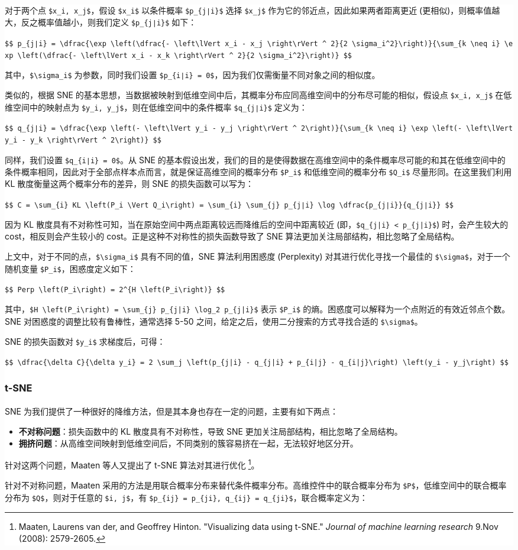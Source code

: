 对于两个点 `$x_i, x_j$`，假设 `$x_i$` 以条件概率 `$p_{j∣i}$` 选择 `$x_j$` 作为它的邻近点，因此如果两者距离更近 (更相似)，则概率值越大，反之概率值越小，则我们定义 `$p_{j∣i}$` 如下：

`$$
p_{j∣i} = \dfrac{\exp \left(\dfrac{- \left\lVert x_i - x_j \right\rVert ^ 2}{2 \sigma_i^2}\right)}{\sum_{k \neq i} \exp \left(\dfrac{- \left\lVert x_i - x_k \right\rVert ^ 2}{2 \sigma_i^2}\right)}
$$`

其中，`$\sigma_i$` 为参数，同时我们设置 `$p_{i∣i} = 0$`，因为我们仅需衡量不同对象之间的相似度。

类似的，根据 SNE 的基本思想，当数据被映射到低维空间中后，其概率分布应同高维空间中的分布尽可能的相似，假设点 `$x_i, x_j$` 在低维空间中的映射点为 `$y_i, y_j$`，则在低维空间中的条件概率 `$q_{j∣i}$` 定义为：

`$$
q_{j∣i} = \dfrac{\exp \left(- \left\lVert y_i - y_j \right\rVert ^ 2\right)}{\sum_{k \neq i} \exp \left(- \left\lVert y_i - y_k \right\rVert ^ 2\right)}
$$`

同样，我们设置 `$q_{i∣i} = 0$`。从 SNE 的基本假设出发，我们的目的是使得数据在高维空间中的条件概率尽可能的和其在低维空间中的条件概率相同，因此对于全部点样本点而言，就是保证高维空间的概率分布 `$P_i$` 和低维空间的概率分布 `$Q_i$` 尽量形同。在这里我们利用 KL 散度衡量这两个概率分布的差异，则 SNE 的损失函数可以写为：

`$$
C = \sum_{i} KL \left(P_i \Vert Q_i\right) = \sum_{i} \sum_{j} p_{j∣i} \log \dfrac{p_{j∣i}}{q_{j∣i}}
$$`

因为 KL 散度具有不对称性可知，当在原始空间中两点距离较远而降维后的空间中距离较近 (即，`$q_{j|i} < p_{j|i}$`) 时，会产生较大的 cost，相反则会产生较小的 cost。正是这种不对称性的损失函数导致了 SNE 算法更加关注局部结构，相比忽略了全局结构。

上文中，对于不同的点，`$\sigma_i$` 具有不同的值，SNE 算法利用困惑度 (Perplexity) 对其进行优化寻找一个最佳的 `$\sigma$`，对于一个随机变量 `$P_i$`，困惑度定义如下：

`$$
Perp \left(P_i\right) = 2^{H \left(P_i\right)}
$$`

其中，`$H \left(P_i\right) = \sum_{j} p_{j|i} \log_2 p_{j|i}$` 表示 `$P_i$` 的熵。困惑度可以解释为一个点附近的有效近邻点个数。SNE 对困惑度的调整比较有鲁棒性，通常选择 5-50 之间，给定之后，使用二分搜索的方式寻找合适的 `$\sigma$`。

SNE 的损失函数对 `$y_i$` 求梯度后，可得：

`$$
\dfrac{\delta C}{\delta y_i} = 2 \sum_j \left(p_{j|i} - q_{j|i} + p_{i|j} - q_{i|j}\right) \left(y_i - y_j\right)
$$`

### t-SNE

SNE 为我们提供了一种很好的降维方法，但是其本身也存在一定的问题，主要有如下两点：

- **不对称问题**：损失函数中的 KL 散度具有不对称性，导致 SNE 更加关注局部结构，相比忽略了全局结构。
- **拥挤问题**：从高维空间映射到低维空间后，不同类别的簇容易挤在一起，无法较好地区分开。

针对这两个问题，Maaten 等人又提出了 t-SNE 算法对其进行优化 [^maaten2008visualizing]。

针对不对称问题，Maaten 采用的方法是用联合概率分布来替代条件概率分布。高维控件中的联合概率分布为 `$P$`，低维空间中的联合概率分布为 `$Q$`，则对于任意的 `$i, j$`，有 `$p_{ij} = p_{ji}, q_{ij} = q_{ji}$`，联合概率定义为：


[^jolliffe1986principal]: Jolliffe, Ian T. "Principal component analysis and factor analysis." _Principal component analysis._ Springer, New York, NY, 1986. 115-128.
[^balakrishnama1998linear]: Balakrishnama, Suresh, and Aravind Ganapathiraju. "Linear discriminant analysis-a brief tutorial." _Institute for Signal and information Processing_ 18 (1998): 1-8.
[^cox2000multidimensional]: Cox, Trevor F., and Michael AA Cox. _Multidimensional scaling._ CRC press, 2000.
[^tenenbaum2000global]: Tenenbaum, Joshua B., Vin De Silva, and John C. Langford. "A global geometric framework for nonlinear dimensionality reduction." _Science_ 290.5500 (2000): 2319-2323.
[^roweis2000nonlinear]: Roweis, Sam T., and Lawrence K. Saul. "Nonlinear dimensionality reduction by locally linear embedding." _Science_ 290.5500 (2000): 2323-2326.
[^belkin2003laplacian]: Belkin, Mikhail, and Partha Niyogi. "Laplacian eigenmaps for dimensionality reduction and data representation." _Neural computation_ 15.6 (2003): 1373-1396.
[^meijiaqiang]: 梅加强. 流形与几何初步
[^pluskid]: pluskid. [浅谈流形学习](http://blog.pluskid.org/?p=533)
[^wikipedia-manifold]: https://zh.wikipedia.org/zh-hans/流形
[^wikipedia-whitney]: https://en.wikipedia.org/wiki/Whitney_embedding_theorem
[^silva2003global]: Silva, Vin D., and Joshua B. Tenenbaum. "Global versus local methods in nonlinear dimensionality reduction." _Advances in neural information processing systems._ 2003.
[^hexiaoqun]: 何晓群. 多元统计分析
[^donoho2003hessian]: Donoho, David L., and Carrie Grimes. "Hessian eigenmaps: Locally linear embedding techniques for high-dimensional data." _Proceedings of the National Academy of Sciences_ 100.10 (2003): 5591-5596.
[^zhang2007mlle]: Zhang, Zhenyue, and Jing Wang. "MLLE: Modified locally linear embedding using multiple weights." _Advances in neural information processing systems._ 2007.
[^zhang2004principal]: Zhang, Zhenyue, and Hongyuan Zha. "Principal manifolds and nonlinear dimensionality reduction via tangent space alignment." _SIAM journal on scientific computing_ 26.1 (2004): 313-338.
[^hinton2003stochastic]: Hinton, Geoffrey E., and Sam T. Roweis. "Stochastic neighbor embedding." _Advances in neural information processing systems._ 2003.
[^maaten2008visualizing]: Maaten, Laurens van der, and Geoffrey Hinton. "Visualizing data using t-SNE." _Journal of machine learning research_ 9.Nov (2008): 2579-2605.
[^tang2016visualizing]: Tang, Jian, et al. "Visualizing large-scale and high-dimensional data." _Proceedings of the 25th International Conference on World Wide Web._ International World Wide Web Conferences Steering Committee, 2016.
[^sklearn-manifold]: http://scikit-learn.org/stable/auto_examples/manifold/plot_compare_methods.html
[^wangruiping]: 王瑞平. 流形学习专题介绍
[^hexiaofei]: 何晓飞. 流形学习
[^chrispher]: http://www.datakit.cn/blog/2017/02/05/t_sne_full.html
[^bindog]: http://bindog.github.io/blog/2016/06/04/from-sne-to-tsne-to-largevis/